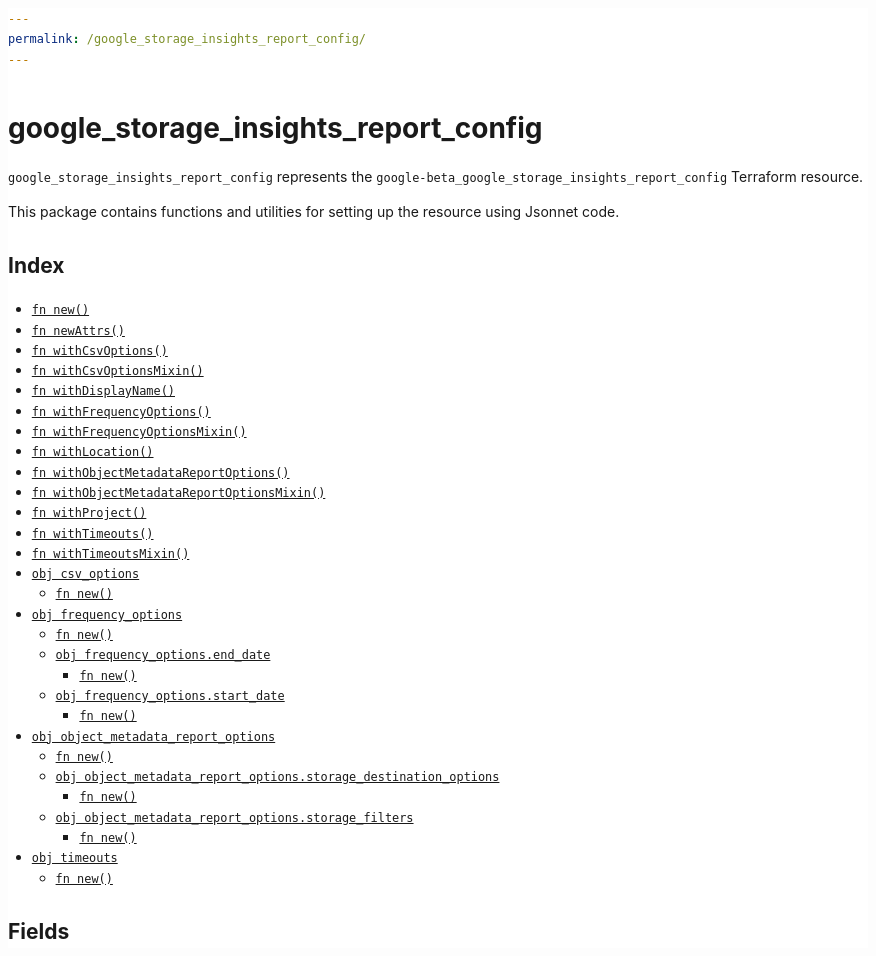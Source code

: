 ```yaml
---
permalink: /google_storage_insights_report_config/
---
```


# google_storage_insights_report_config

`google_storage_insights_report_config` represents the `google-beta_google_storage_insights_report_config` Terraform resource.



This package contains functions and utilities for setting up the resource using Jsonnet code.


## Index

* [`fn new()`](#fn-new)
* [`fn newAttrs()`](#fn-newattrs)
* [`fn withCsvOptions()`](#fn-withcsvoptions)
* [`fn withCsvOptionsMixin()`](#fn-withcsvoptionsmixin)
* [`fn withDisplayName()`](#fn-withdisplayname)
* [`fn withFrequencyOptions()`](#fn-withfrequencyoptions)
* [`fn withFrequencyOptionsMixin()`](#fn-withfrequencyoptionsmixin)
* [`fn withLocation()`](#fn-withlocation)
* [`fn withObjectMetadataReportOptions()`](#fn-withobjectmetadatareportoptions)
* [`fn withObjectMetadataReportOptionsMixin()`](#fn-withobjectmetadatareportoptionsmixin)
* [`fn withProject()`](#fn-withproject)
* [`fn withTimeouts()`](#fn-withtimeouts)
* [`fn withTimeoutsMixin()`](#fn-withtimeoutsmixin)
* [`obj csv_options`](#obj-csv_options)
  * [`fn new()`](#fn-csv_optionsnew)
* [`obj frequency_options`](#obj-frequency_options)
  * [`fn new()`](#fn-frequency_optionsnew)
  * [`obj frequency_options.end_date`](#obj-frequency_optionsend_date)
    * [`fn new()`](#fn-frequency_optionsend_datenew)
  * [`obj frequency_options.start_date`](#obj-frequency_optionsstart_date)
    * [`fn new()`](#fn-frequency_optionsstart_datenew)
* [`obj object_metadata_report_options`](#obj-object_metadata_report_options)
  * [`fn new()`](#fn-object_metadata_report_optionsnew)
  * [`obj object_metadata_report_options.storage_destination_options`](#obj-object_metadata_report_optionsstorage_destination_options)
    * [`fn new()`](#fn-object_metadata_report_optionsstorage_destination_optionsnew)
  * [`obj object_metadata_report_options.storage_filters`](#obj-object_metadata_report_optionsstorage_filters)
    * [`fn new()`](#fn-object_metadata_report_optionsstorage_filtersnew)
* [`obj timeouts`](#obj-timeouts)
  * [`fn new()`](#fn-timeoutsnew)

## Fields
